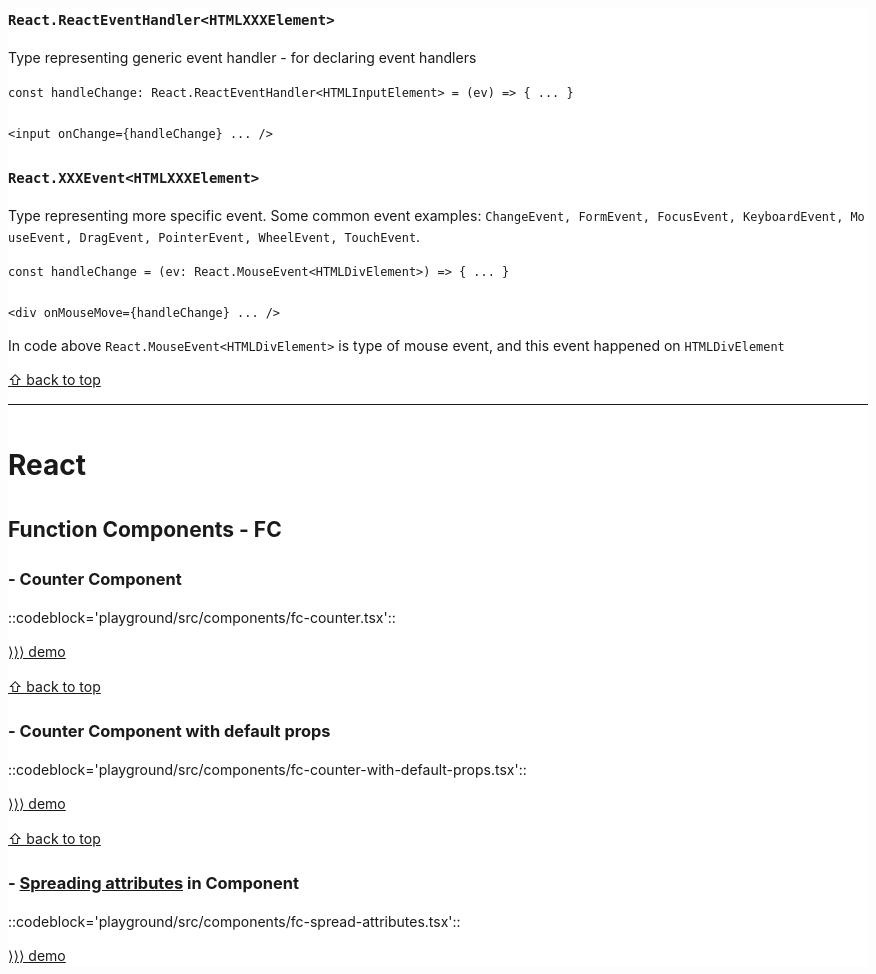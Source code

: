 ### `React.ReactEventHandler<HTMLXXXElement>`

Type representing generic event handler - for declaring event handlers

```tsx
const handleChange: React.ReactEventHandler<HTMLInputElement> = (ev) => { ... } 

<input onChange={handleChange} ... />
```

### `React.XXXEvent<HTMLXXXElement>`

Type representing more specific event. Some common event examples: `ChangeEvent, FormEvent, FocusEvent, KeyboardEvent, MouseEvent, DragEvent, PointerEvent, WheelEvent, TouchEvent`.

```tsx
const handleChange = (ev: React.MouseEvent<HTMLDivElement>) => { ... }

<div onMouseMove={handleChange} ... />
```

In code above `React.MouseEvent<HTMLDivElement>` is type of mouse event, and this event happened on `HTMLDivElement`

[⇧ back to top](#table-of-contents)

---

# React

## Function Components - FC

### - Counter Component

::codeblock='playground/src/components/fc-counter.tsx'::

[⟩⟩⟩ demo](https://piotrwitek.github.io/react-redux-typescript-guide/#fccounter)

[⇧ back to top](#table-of-contents)

### - Counter Component with default props

::codeblock='playground/src/components/fc-counter-with-default-props.tsx'::

[⟩⟩⟩ demo](https://piotrwitek.github.io/react-redux-typescript-guide/#fccounterwithdefaultprops)

[⇧ back to top](#table-of-contents)

### - [Spreading attributes](https://facebook.github.io/react/docs/jsx-in-depth.html#spread-attributes) in Component

::codeblock='playground/src/components/fc-spread-attributes.tsx'::

[⟩⟩⟩ demo](https://piotrwitek.github.io/react-redux-typescript-guide/#fcspreadattributes)
